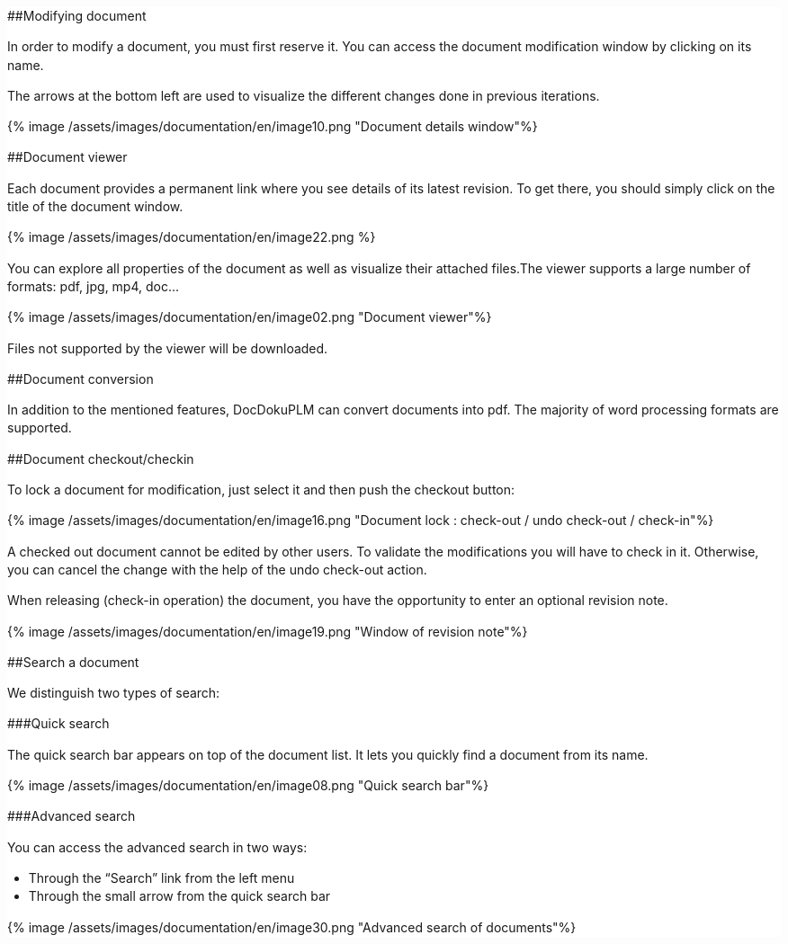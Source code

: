 ##Modifying document

In order to modify a document, you must first reserve it. You can access the document modification window by clicking on its name.

The arrows at the bottom left are used to visualize the different changes done in previous iterations.

{% image /assets/images/documentation/en/image10.png "Document details window"%}

##Document viewer

Each document provides a permanent link where you see details of its latest revision. To get there, you should simply click on the title of the document window.

{% image /assets/images/documentation/en/image22.png %}

You can explore all properties of the document as well as visualize their attached files.The viewer supports a large number of formats: pdf, jpg, mp4, doc...

{% image /assets/images/documentation/en/image02.png "Document viewer"%}

Files not supported by the viewer will be downloaded.

##Document conversion

In addition to the mentioned features, DocDokuPLM can convert documents into pdf. The majority of word processing formats are supported.

##Document checkout/checkin

To lock a document for modification, just select it and then push the checkout button:

{% image /assets/images/documentation/en/image16.png "Document lock : check-out / undo check-out / check-in"%}

A checked out document cannot be edited by other users. To validate the modifications you will have to check in it. Otherwise, you can cancel the change with the help of the undo check-out action.

When releasing (check-in operation) the document, you have the opportunity to enter an optional revision note.

{% image /assets/images/documentation/en/image19.png "Window of revision note"%}

##Search a document

We distinguish two types of search:

###Quick search

The quick search bar appears on top of the document list. It lets you quickly find a document from its name.

{% image /assets/images/documentation/en/image08.png "Quick search bar"%}

###Advanced search

You can access the advanced search in two ways:

* Through the “Search” link from the left menu
* Through the small arrow from the quick search bar

{% image /assets/images/documentation/en/image30.png "Advanced search of documents"%}
